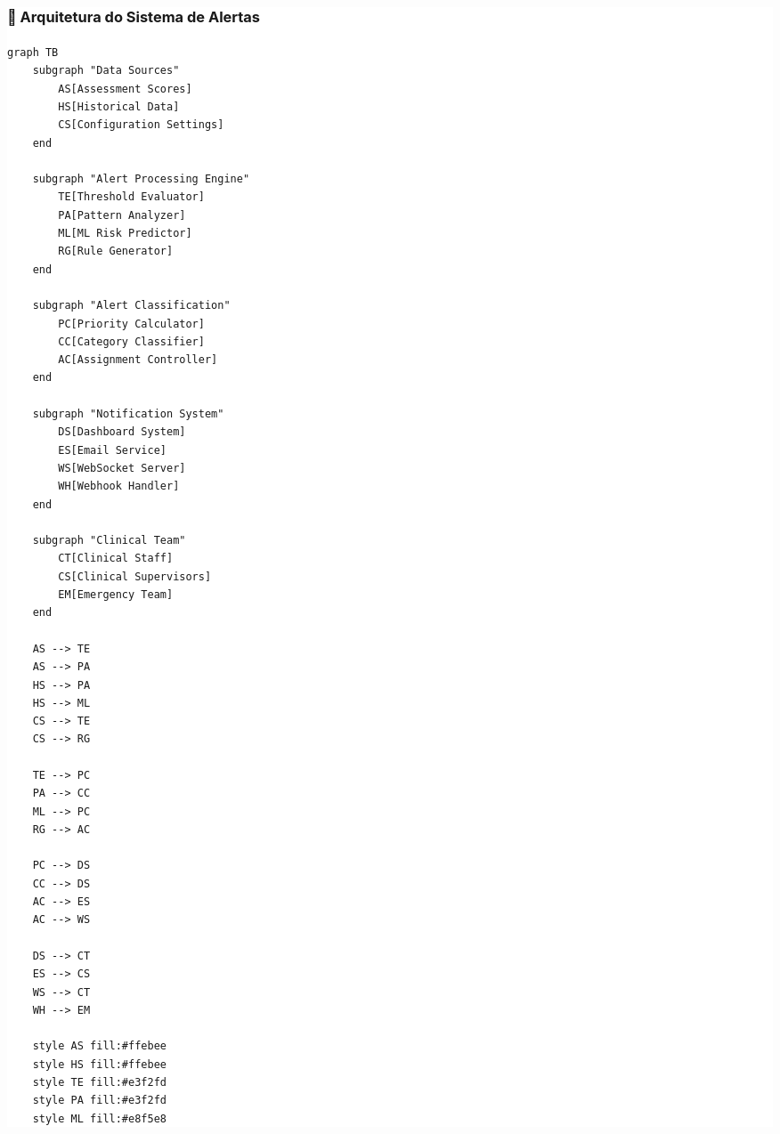 ### 🚨 Arquitetura do Sistema de Alertas

```mermaid
graph TB
    subgraph "Data Sources"
        AS[Assessment Scores]
        HS[Historical Data]
        CS[Configuration Settings]
    end
    
    subgraph "Alert Processing Engine"
        TE[Threshold Evaluator]
        PA[Pattern Analyzer]
        ML[ML Risk Predictor]
        RG[Rule Generator]
    end
    
    subgraph "Alert Classification"
        PC[Priority Calculator]
        CC[Category Classifier]  
        AC[Assignment Controller]
    end
    
    subgraph "Notification System"
        DS[Dashboard System]
        ES[Email Service]
        WS[WebSocket Server]
        WH[Webhook Handler]
    end
    
    subgraph "Clinical Team"
        CT[Clinical Staff]
        CS[Clinical Supervisors]
        EM[Emergency Team]
    end
    
    AS --> TE
    AS --> PA
    HS --> PA
    HS --> ML
    CS --> TE
    CS --> RG
    
    TE --> PC
    PA --> CC
    ML --> PC
    RG --> AC
    
    PC --> DS
    CC --> DS
    AC --> ES
    AC --> WS
    
    DS --> CT
    ES --> CS
    WS --> CT
    WH --> EM
    
    style AS fill:#ffebee
    style HS fill:#ffebee
    style TE fill:#e3f2fd
    style PA fill:#e3f2fd
    style ML fill:#e8f5e8
```